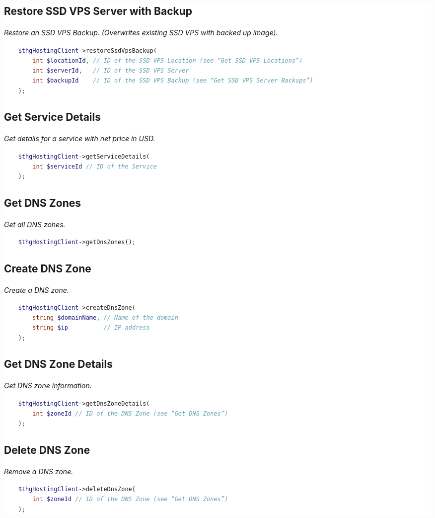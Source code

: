 ## Restore SSD VPS Server with Backup
*Restore an SSD VPS Backup. (Overwrites existing SSD VPS with backed up image).*

```php
    $thgHostingClient->restoreSsdVpsBackup(
        int $locationId, // ID of the SSD VPS Location (see “Get SSD VPS Locations”)
        int $serverId,   // ID of the SSD VPS Server
        int $backupId    // ID of the SSD VPS Backup (see “Get SSD VPS Server Backups”)
    );
```

## Get Service Details
*Get details for a service with net price in USD.*

```php
    $thgHostingClient->getServiceDetails(
        int $serviceId // ID of the Service
    );
```

## Get DNS Zones
*Get all DNS zones.*

```php
    $thgHostingClient->getDnsZones();
```

## Create DNS Zone
*Create a DNS zone.*

```php
    $thgHostingClient->createDnsZone(
        string $domainName, // Name of the domain
        string $ip          // IP address
    );
```

## Get DNS Zone Details
*Get DNS zone information.*

```php
    $thgHostingClient->getDnsZoneDetails(
        int $zoneId // ID of the DNS Zone (see “Get DNS Zones”)
    );
```

## Delete DNS Zone
*Remove a DNS zone.*

```php
    $thgHostingClient->deleteDnsZone(
        int $zoneId // ID of the DNS Zone (see “Get DNS Zones”)
    );
```
